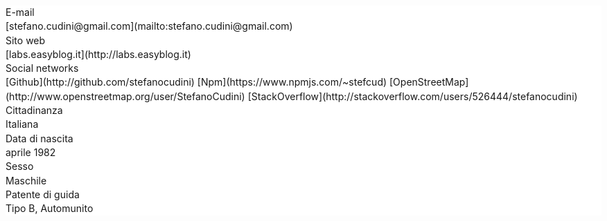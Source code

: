 <div class="row">

<div class="title">E-mail</div>

<div class="contents">[stefano.cudini@gmail.com](mailto:stefano.cudini@gmail.com)</div>

</div>

<div class="row">

<div class="title">Sito web</div>

<div class="contents">[labs.easyblog.it](http://labs.easyblog.it)</div>

</div>

<div class="row">

<div class="title">Social networks</div>

<div class="contents">[Github](http://github.com/stefanocudini)
 [Npm](https://www.npmjs.com/~stefcud)
 [OpenStreetMap](http://www.openstreetmap.org/user/StefanoCudini)
 [StackOverflow](http://stackoverflow.com/users/526444/stefanocudini)
</div>

</div>

<div class="row">

<div class="title">Cittadinanza</div>

<div class="contents">Italiana</div>

</div>

<div class="row">

<div class="title">Data di nascita</div>

<div class="contents">aprile 1982</div>

</div>

<div class="row">

<div class="title">Sesso</div>

<div class="contents">Maschile</div>

</div>

<div class="row">

<div class="title">Patente di guida</div>

<div class="contents">Tipo B, Automunito</div>

</div>

</div>

<div class="cat">

<div class="row">
